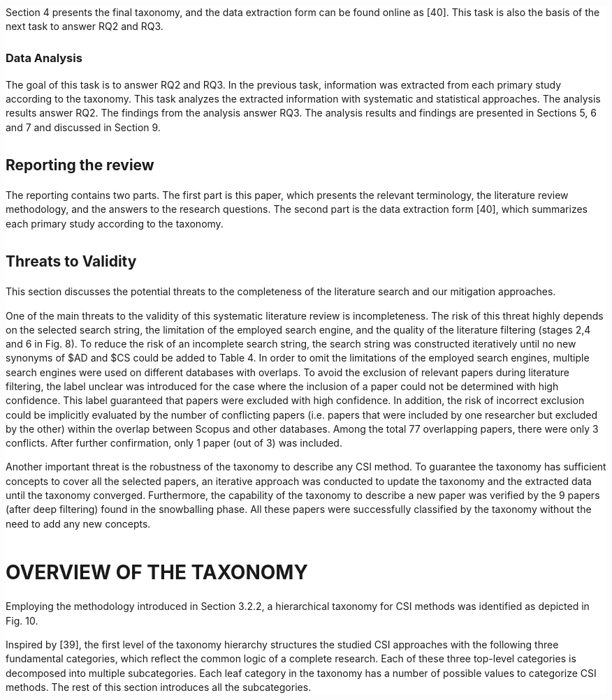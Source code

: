 Section 4 presents the final taxonomy, and the data extraction form can be found online as [40]. This task is also the basis of the next task to answer RQ2 and RQ3.


### Data Analysis

The goal of this task is to answer RQ2 and RQ3. In the previous task, information was extracted from each primary study according to the taxonomy. This task analyzes the extracted information with systematic and statistical approaches. The analysis results answer RQ2. The findings from the analysis answer RQ3. The analysis results and findings are presented in Sections 5, 6 and 7 and discussed in Section 9.


## Reporting the review

The reporting contains two parts. The first part is this paper, which presents the relevant terminology, the literature review methodology, and the answers to the research questions. The second part is the data extraction form [40], which summarizes each primary study according to the taxonomy.


## Threats to Validity

This section discusses the potential threats to the completeness of the literature search and our mitigation approaches.

One of the main threats to the validity of this systematic literature review is incompleteness. The risk of this threat highly depends on the selected search string, the limitation of the employed search engine, and the quality of the literature filtering (stages 2,4 and 6 in Fig. 8). To reduce the risk of an incomplete search string, the search string was constructed iteratively until no new synonyms of $AD and $CS could be added to Table 4. In order to omit the limitations of the employed search engines, multiple search engines were used on different databases with overlaps. To avoid the exclusion of relevant papers during literature filtering, the label unclear was introduced for the case where the inclusion of a paper could not be determined with high confidence. This label guaranteed that papers were excluded with high confidence. In addition, the risk of incorrect exclusion could be implicitly evaluated by the number of conflicting papers (i.e. papers that were included by one researcher but excluded by the other) within the overlap between Scopus and other databases. Among the total 77 overlapping papers, there were only 3 conflicts. After further confirmation, only 1 paper (out of 3) was included.

Another important threat is the robustness of the taxonomy to describe any CSI method. To guarantee the taxonomy has sufficient concepts to cover all the selected papers, an iterative approach was conducted to update the taxonomy and the extracted data until the taxonomy converged. Furthermore, the capability of the taxonomy to describe a new paper was verified by the 9 papers (after deep filtering) found in the snowballing phase. All these papers were successfully classified by the taxonomy without the need to add any new concepts.


# OVERVIEW OF THE TAXONOMY

Employing the methodology introduced in Section 3.2.2, a hierarchical taxonomy for CSI methods was identified as depicted in Fig. 10.

Inspired by [39], the first level of the taxonomy hierarchy structures the studied CSI approaches with the following three fundamental categories, which reflect the common logic of a complete research. Each of these three top-level categories is decomposed into multiple subcategories. Each leaf category in the taxonomy has a number of possible values to categorize CSI methods. The rest of this section introduces all the subcategories.
